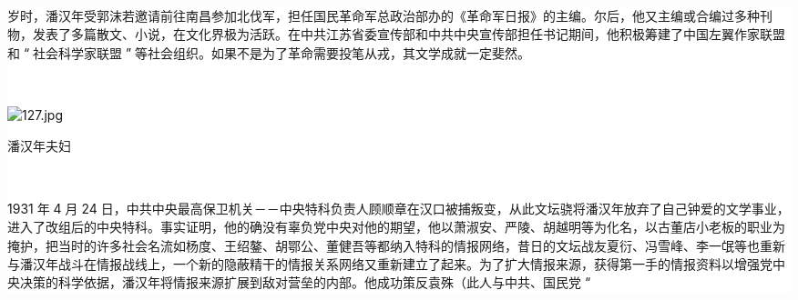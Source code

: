   </span>
  <span class="s1">
   岁时，潘汉年受郭沫若邀请前往南昌参加北伐军，担任国民革命军总政治部办的《革命军日报》的主编。尔后，他又主编或合编过多种刊物，发表了多篇散文、小说，在文化界极为活跃。在中共江苏省委宣传部和中共中央宣传部担任书记期间，他积极筹建了中国左翼作家联盟和
  </span>
  <span class="s2">
   “
  </span>
  <span class="s1">
   社会科学家联盟
  </span>
  <span class="s2">
   ”
  </span>
  <span class="s1">
   等社会组织。如果不是为了革命需要投笔从戎，其文学成就一定斐然。
  </span>
 </p>
 <p class="p1">
  <span class="s1">
  </span>
  <br/>
 </p>
 <p class="p3">
  <span class="s1">
   <img alt="127.jpg" border="0" height="335" src="http://mjlsh.usc.cuhk.edu.hk/medias/contents/4455/127.jpg" width="550"/>
  </span>
 </p>
 <p class="p2">
  <span class="s1">
   潘汉年夫妇
  </span>
 </p>
 <p class="p1">
  <span class="s1">
  </span>
  <br/>
 </p>
 <p class="p2">
  <span class="s2">
   1931
  </span>
  <span class="s1">
   年
  </span>
  <span class="s2">
   4
  </span>
  <span class="s1">
   月
  </span>
  <span class="s2">
   24
  </span>
  <span class="s1">
   日，中共中央最高保卫机关－－中央特科负责人顾顺章在汉口被捕叛变，从此文坛骁将潘汉年放弃了自己钟爱的文学事业，进入了改组后的中央特科。事实证明，他的确没有辜负党中央对他的期望，他以萧淑安、严陵、胡越明等为化名，以古董店小老板的职业为掩护，把当时的许多社会名流如杨度、王绍鏊、胡鄂公、董健吾等都纳入特科的情报网络，昔日的文坛战友夏衍、冯雪峰、李一氓等也重新与潘汉年战斗在情报战线上，一个新的隐蔽精干的情报关系网络又重新建立了起来。为了扩大情报来源，获得第一手的情报资料以增强党中央决策的科学依据，潘汉年将情报来源扩展到敌对营垒的内部。他成功策反袁殊（此人与中共、国民党
  </span>
  <span class="s2">
   “
  </span>
  <span class="s1">